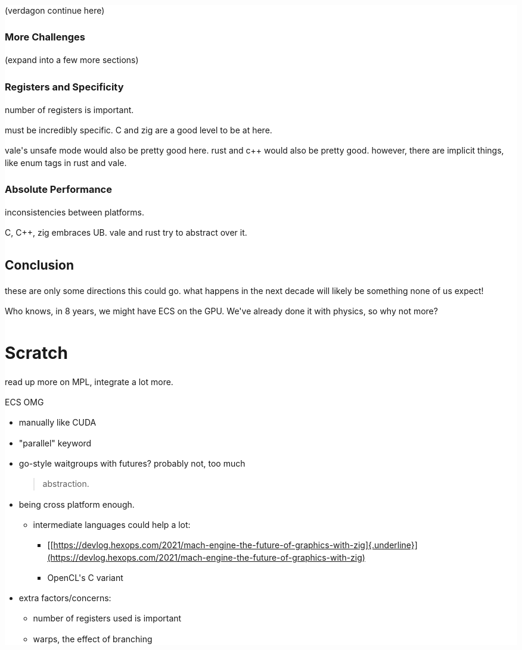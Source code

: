(verdagon continue here)

### More Challenges

(expand into a few more sections)

### Registers and Specificity

number of registers is important.

must be incredibly specific. C and zig are a good level to be at here.

vale\'s unsafe mode would also be pretty good here. rust and c++ would
also be pretty good. however, there are implicit things, like enum tags
in rust and vale.

### Absolute Performance

inconsistencies between platforms.

C, C++, zig embraces UB. vale and rust try to abstract over it.

## Conclusion

these are only some directions this could go. what happens in the next
decade will likely be something none of us expect!

Who knows, in 8 years, we might have ECS on the GPU. We\'ve already done
it with physics, so why not more?

# Scratch

read up more on MPL, integrate a lot more.

ECS OMG

-   manually like CUDA

-   \"parallel\" keyword

-   go-style waitgroups with futures? probably not, too much
    > abstraction.

-   being cross platform enough.

    -   intermediate languages could help a lot:

        -   [[https://devlog.hexops.com/2021/mach-engine-the-future-of-graphics-with-zig]{.underline}](https://devlog.hexops.com/2021/mach-engine-the-future-of-graphics-with-zig)

        -   OpenCL\'s C variant

-   extra factors/concerns:

    -   number of registers used is important

    -   warps, the effect of branching

